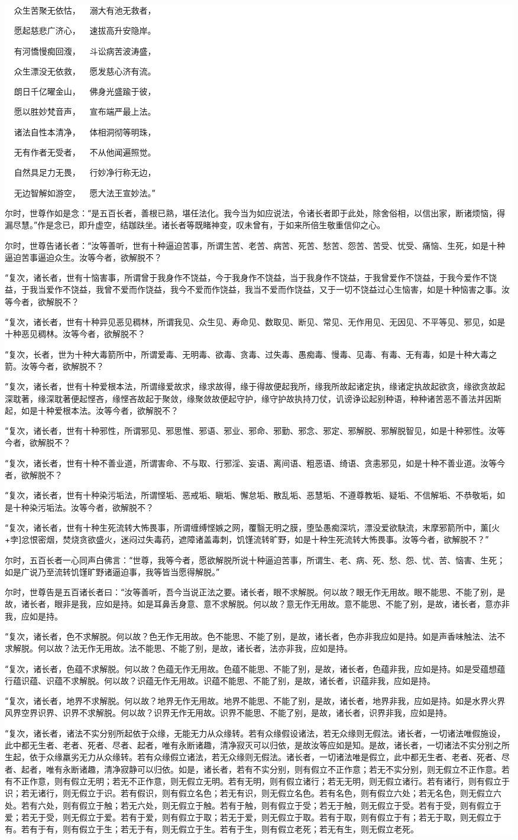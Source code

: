 &nbsp;&nbsp;&nbsp;&nbsp;众生苦聚无依怙，&nbsp;&nbsp;&nbsp;&nbsp;溺大有池无救者，

&nbsp;&nbsp;&nbsp;&nbsp;愿起慈悲广济心，&nbsp;&nbsp;&nbsp;&nbsp;速拔高升安隐岸。

&nbsp;&nbsp;&nbsp;&nbsp;有河憍慢痴回澓，&nbsp;&nbsp;&nbsp;&nbsp;斗讼病苦波涛盛，

&nbsp;&nbsp;&nbsp;&nbsp;众生漂没无依救，&nbsp;&nbsp;&nbsp;&nbsp;愿发慈心济有流。

&nbsp;&nbsp;&nbsp;&nbsp;朗日千亿曜金山，&nbsp;&nbsp;&nbsp;&nbsp;佛身光盛踰于彼，

&nbsp;&nbsp;&nbsp;&nbsp;愿以胜妙梵音声，&nbsp;&nbsp;&nbsp;&nbsp;宣布端严最上法。

&nbsp;&nbsp;&nbsp;&nbsp;诸法自性本清净，&nbsp;&nbsp;&nbsp;&nbsp;体相洞彻等明珠，

&nbsp;&nbsp;&nbsp;&nbsp;无有作者无受者，&nbsp;&nbsp;&nbsp;&nbsp;不从他闻遍照觉。

&nbsp;&nbsp;&nbsp;&nbsp;自然具足力无畏，&nbsp;&nbsp;&nbsp;&nbsp;行妙净行称无边，

&nbsp;&nbsp;&nbsp;&nbsp;无边智解如游空，&nbsp;&nbsp;&nbsp;&nbsp;愿大法王宣妙法。”

尔时，世尊作如是念：“是五百长者，善根已熟，堪任法化。我今当为如应说法，令诸长者即于此处，除舍俗相，以信出家，断诸烦恼，得漏尽慧。”作是念已，即升虚空，结跏趺坐。诸长者等既睹神变，叹未曾有，于如来所倍生敬重信仰之心。

尔时，世尊告诸长者：“汝等善听，世有十种逼迫苦事，所谓生苦、老苦、病苦、死苦、愁苦、怨苦、苦受、忧受、痛恼、生死，如是十种逼迫苦事逼迫众生。汝等今者，欲解脱不？

“复次，诸长者，世有十恼害事，所谓曾于我身作不饶益，今于我身作不饶益，当于我身作不饶益，于我曾爱作不饶益，于我今爱作不饶益，于我当爱作不饶益，我曾不爱而作饶益，我今不爱而作饶益，我当不爱而作饶益，又于一切不饶益过心生恼害，如是十种恼害之事。汝等今者，欲解脱不？

“复次，诸长者，世有十种异见恶见稠林，所谓我见、众生见、寿命见、数取见、断见、常见、无作用见、无因见、不平等见、邪见，如是十种恶见稠林。汝等今者，欲解脱不？

“复次，长者，世为十种大毒箭所中，所谓爱毒、无明毒、欲毒、贪毒、过失毒、愚痴毒、慢毒、见毒、有毒、无有毒，如是十种大毒之箭。汝等今者，欲解脱不？

“复次，诸长者，世有十种爱根本法，所谓缘爱故求，缘求故得，缘于得故便起我所，缘我所故起诸定执，缘诸定执故起欲贪，缘欲贪故起深耽著，缘深耽著便起悭吝，缘悭吝故起于聚敛，缘聚敛故便起守护，缘守护故执持刀仗，讥谤诤讼起别种语，种种诸苦恶不善法并因斯起，如是十种爱根本法。汝等今者，欲解脱不？

“复次，诸长者，世有十种邪性，所谓邪见、邪思惟、邪语、邪业、邪命、邪勤、邪念、邪定、邪解脱、邪解脱智见，如是十种邪性。汝等今者，欲解脱不？

“复次，诸长者，世有十种不善业道，所谓害命、不与取、行邪淫、妄语、离间语、粗恶语、绮语、贪恚邪见，如是十种不善业道。汝等今者，欲解脱不？

“复次，诸长者，世有十种染污垢法，所谓悭垢、恶戒垢、瞋垢、懈怠垢、散乱垢、恶慧垢、不遵尊教垢、疑垢、不信解垢、不恭敬垢，如是十种染污垢法。汝等今者，欲解脱不？

“复次，诸长者，世有十种生死流转大怖畏事，所谓缠缚悭嫉之网，覆翳无明之膜，堕坠愚痴深坑，漂没爱欲駃流，末摩邪箭所中，薰[火+孛]忿恨密烟，焚烧贪欲盛火，迷闷过失毒药，遮障诸盖毒刺，饥馑流转旷野，如是十种生死流转大怖畏事。汝等今者，欲解脱不？”

尔时，五百长者一心同声白佛言：“世尊，我等今者，愿欲解脱所说十种逼迫苦事，所谓生、老、病、死、愁、怨、忧、苦、恼害、生死；如是广说乃至流转饥馑旷野诸逼迫事，我等皆当愿得解脱。”

尔时，世尊告是五百诸长者曰：“汝等善听，吾今当说正法之要。诸长者，眼不求解脱。何以故？眼无作无用故。眼不能思、不能了别，是故，诸长者，眼非是我，应如是持。如是耳鼻舌身意、意不求解脱。何以故？意无作无用故。意不能思、不能了别，是故，诸长者，意亦非我，应如是持。

“复次，诸长者，色不求解脱。何以故？色无作无用故。色不能思、不能了别，是故，诸长者，色亦非我应如是持。如是声香味触法、法不求解脱。何以故？法无作无用故。法不能思、不能了别，是故，诸长者，法亦非我，应如是持。

“复次，诸长者，色蕴不求解脱。何以故？色蕴无作无用故。色蕴不能思、不能了别，是故，诸长者，色蕴非我，应如是持。如是受蕴想蕴行蕴识蕴、识蕴不求解脱。何以故？识蕴无作无用故。识蕴不能思、不能了别，是故，诸长者，识蕴非我，应如是持。

“复次，诸长者，地界不求解脱。何以故？地界无作无用故。地界不能思、不能了别，是故，诸长者，地界非我，应如是持。如是水界火界风界空界识界、识界不求解脱。何以故？识界无作无用故。识界不能思、不能了别，是故，诸长者，识界非我，应如是持。

“复次，诸长者，诸法不实分别所起依于众缘，无能无力从众缘转。若有众缘假设诸法，若无众缘则无假法。诸长者，一切诸法唯假施设，此中都无生者、老者、死者、尽者、起者，唯有永断诸趣，清净寂灭可以归依，是故汝等应如是知。是故，诸长者，一切诸法不实分别之所生起，依于众缘羸劣无力从众缘转。若有众缘假立诸法，若无众缘则无假法。诸长者，一切诸法唯是假立，此中都无生者、老者、死者、尽者、起者，唯有永断诸趣，清净寂静可以归依。如是，诸长者，若有不实分别，则有假立不正作意；若无不实分别，则无假立不正作意。若有不正作意，则有假立无明；若无不正作意，则无假立无明。若有无明，则有假立诸行；若无无明，则无假立诸行。若有诸行，则有假立于识；若无诸行，则无假立于识。若有假识，则有假立名色；若无有识，则无假立名色。若有名色，则有假立六处；若无名色，则无假立六处。若有六处，则有假立于触；若无六处，则无假立于触。若有于触，则有假立于受；若无于触，则无假立于受。若有于受，则有假立于爱；若无于受，则无假立于爱。若有于爱，则有假立于取；若无于爱，则无假立于取。若有于取，则有假立于有；若无于取，则无假立于有。若有于有，则有假立于生；若无于有，则无假立于生。若有于生，则有假立老死；若无有生，则无假立老死。
